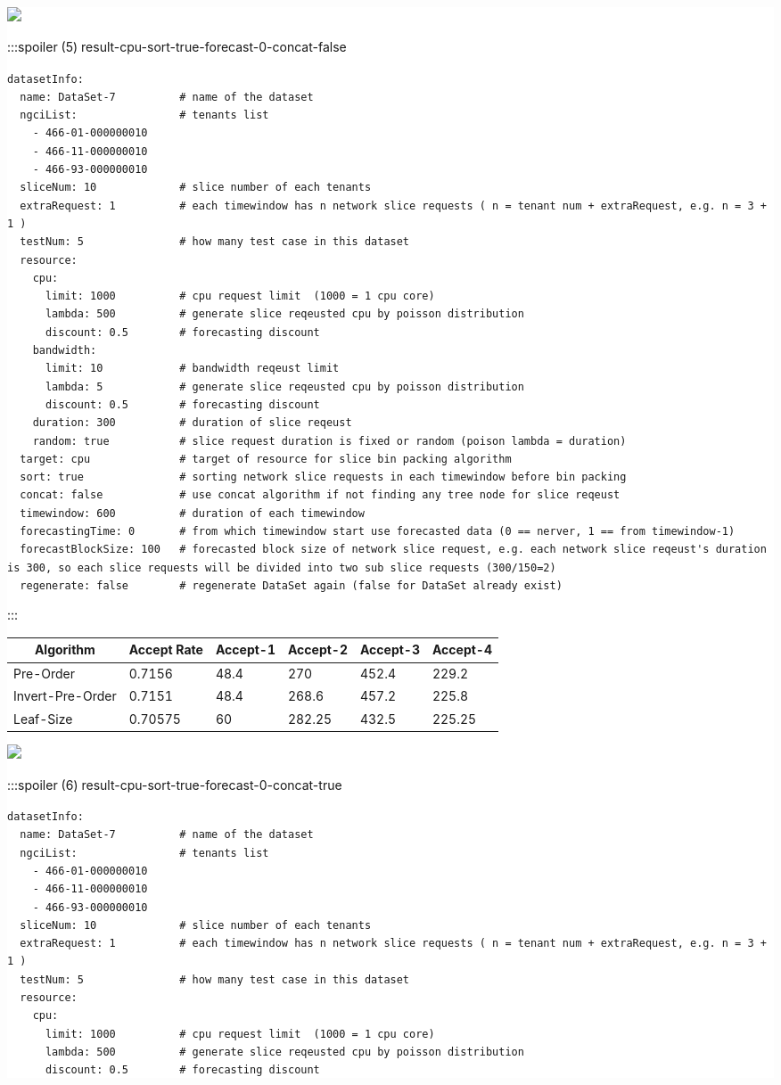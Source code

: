 ![](https://i.imgur.com/1ddRfQA.png)

:::spoiler (5) result-cpu-sort-true-forecast-0-concat-false
```yaml=
datasetInfo:
  name: DataSet-7          # name of the dataset
  ngciList:                # tenants list
    - 466-01-000000010
    - 466-11-000000010
    - 466-93-000000010
  sliceNum: 10             # slice number of each tenants
  extraRequest: 1          # each timewindow has n network slice requests ( n = tenant num + extraRequest, e.g. n = 3 + 1 )
  testNum: 5               # how many test case in this dataset
  resource:
    cpu:
      limit: 1000          # cpu request limit  (1000 = 1 cpu core)
      lambda: 500          # generate slice reqeusted cpu by poisson distribution
      discount: 0.5        # forecasting discount
    bandwidth:
      limit: 10            # bandwidth reqeust limit
      lambda: 5            # generate slice reqeusted cpu by poisson distribution
      discount: 0.5        # forecasting discount
    duration: 300          # duration of slice reqeust
    random: true           # slice request duration is fixed or random (poison lambda = duration)
  target: cpu              # target of resource for slice bin packing algorithm
  sort: true               # sorting network slice requests in each timewindow before bin packing
  concat: false            # use concat algorithm if not finding any tree node for slice reqeust
  timewindow: 600          # duration of each timewindow
  forecastingTime: 0       # from which timewindow start use forecasted data (0 == nerver, 1 == from timewindow-1)
  forecastBlockSize: 100   # forecasted block size of network slice request, e.g. each network slice reqeust's duration is 300, so each slice requests will be divided into two sub slice requests (300/150=2)
  regenerate: false        # regenerate DataSet again (false for DataSet already exist)
```
:::

| Algorithm        | Accept Rate | Accept-1 | Accept-2 | Accept-3 | Accept-4 |
| ---------------- | ----------- | -------- | -------- | -------- | -------- |
| Pre-Order        | 0.7156      | 48.4     | 270      | 452.4    | 229.2    |
| Invert-Pre-Order | 0.7151      | 48.4     | 268.6    | 457.2    | 225.8    |
| Leaf-Size        | 0.70575     | 60       | 282.25   | 432.5    | 225.25   |

![](https://i.imgur.com/YXEWNEJ.png)

:::spoiler (6) result-cpu-sort-true-forecast-0-concat-true
```yaml=
datasetInfo:
  name: DataSet-7          # name of the dataset
  ngciList:                # tenants list
    - 466-01-000000010
    - 466-11-000000010
    - 466-93-000000010
  sliceNum: 10             # slice number of each tenants
  extraRequest: 1          # each timewindow has n network slice requests ( n = tenant num + extraRequest, e.g. n = 3 + 1 )
  testNum: 5               # how many test case in this dataset
  resource:
    cpu:
      limit: 1000          # cpu request limit  (1000 = 1 cpu core)
      lambda: 500          # generate slice reqeusted cpu by poisson distribution
      discount: 0.5        # forecasting discount
```